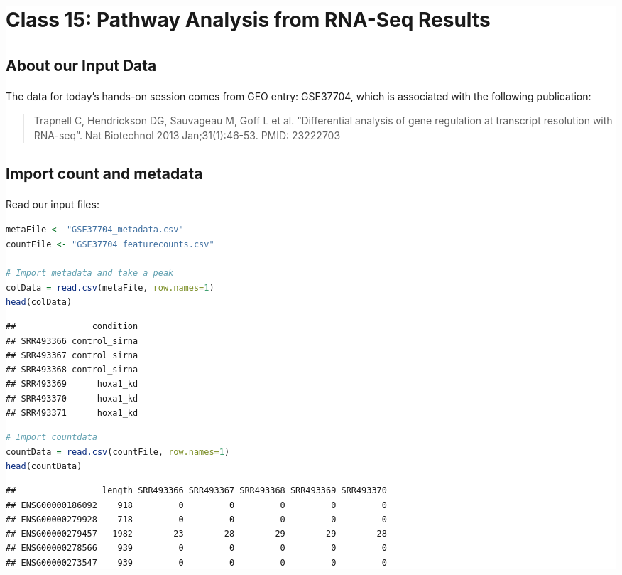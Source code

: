 Class 15: Pathway Analysis from RNA-Seq Results
================

## About our Input Data

The data for today’s hands-on session comes from GEO entry: GSE37704,
which is associated with the following publication:

> Trapnell C, Hendrickson DG, Sauvageau M, Goff L et al. “Differential
> analysis of gene regulation at transcript resolution with RNA-seq”.
> Nat Biotechnol 2013 Jan;31(1):46-53. PMID: 23222703

## Import count and metadata

Read our input files:

``` r
metaFile <- "GSE37704_metadata.csv"
countFile <- "GSE37704_featurecounts.csv"

# Import metadata and take a peak
colData = read.csv(metaFile, row.names=1)
head(colData)
```

    ##               condition
    ## SRR493366 control_sirna
    ## SRR493367 control_sirna
    ## SRR493368 control_sirna
    ## SRR493369      hoxa1_kd
    ## SRR493370      hoxa1_kd
    ## SRR493371      hoxa1_kd

``` r
# Import countdata
countData = read.csv(countFile, row.names=1)
head(countData)
```

    ##                 length SRR493366 SRR493367 SRR493368 SRR493369 SRR493370
    ## ENSG00000186092    918         0         0         0         0         0
    ## ENSG00000279928    718         0         0         0         0         0
    ## ENSG00000279457   1982        23        28        29        29        28
    ## ENSG00000278566    939         0         0         0         0         0
    ## ENSG00000273547    939         0         0         0         0         0